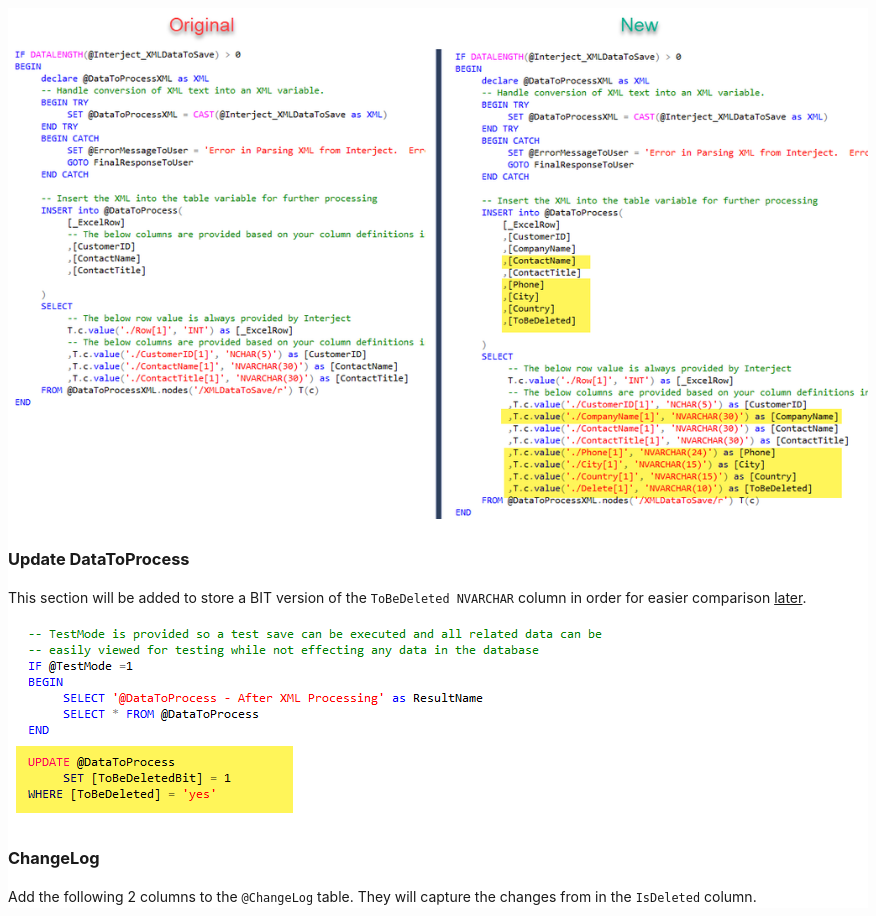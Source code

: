 ![](/images/L-Dev-InsertDeleteDataSave/SPInsertToDataToProcess.png)
<br>

### Update DataToProcess

This section will be added to store a BIT version of the `ToBeDeleted NVARCHAR` column in order for easier comparison [later](#merge-insert). 

![](/images/L-Dev-InsertDeleteDataSave/SPUpdateDataToProcess.png)
<br>

### ChangeLog

Add the following 2 columns to the `@ChangeLog` table. They will capture the changes from in the `IsDeleted` column.

